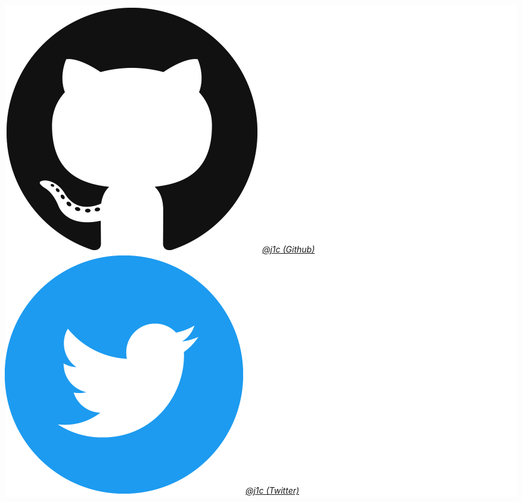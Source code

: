 ![icon](../images/icons/github.png) [_@j1c (Github)_](https://github.com/j1c)
![icon](../images/icons/twitter.png) [_@j1c (Twitter)_](https://twitter.com/j1c)
